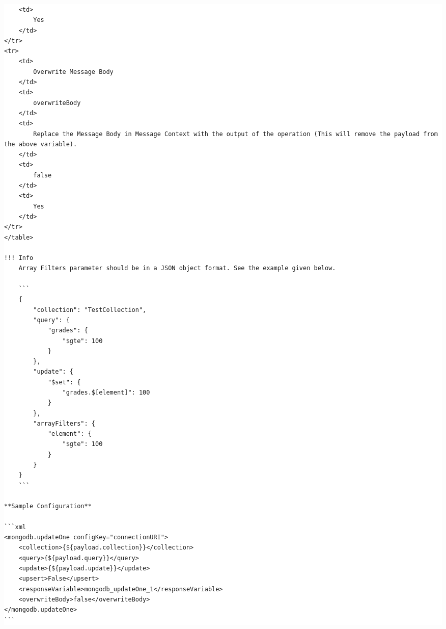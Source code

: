         <td>
            Yes
        </td>
    </tr>
    <tr>
        <td>
            Overwrite Message Body
        </td>
        <td>
            overwriteBody
        </td>
        <td>
            Replace the Message Body in Message Context with the output of the operation (This will remove the payload from the above variable).
        </td>
        <td>
            false
        </td>
        <td>
            Yes
        </td>
    </tr>
    </table>

    !!! Info
        Array Filters parameter should be in a JSON object format. See the example given below.

        ```
        {
            "collection": "TestCollection",
            "query": {
                "grades": {
                    "$gte": 100
                }
            },
            "update": {
                "$set": {
                    "grades.$[element]": 100
                }
            },
            "arrayFilters": {
                "element": {
                    "$gte": 100
                }
            }
        }
        ```

    **Sample Configuration**

    ```xml
    <mongodb.updateOne configKey="connectionURI">
        <collection>{${payload.collection}}</collection>
        <query>{${payload.query}}</query>
        <update>{${payload.update}}</update>
        <upsert>False</upsert>
        <responseVariable>mongodb_updateOne_1</responseVariable>
        <overwriteBody>false</overwriteBody>
    </mongodb.updateOne>
    ```

